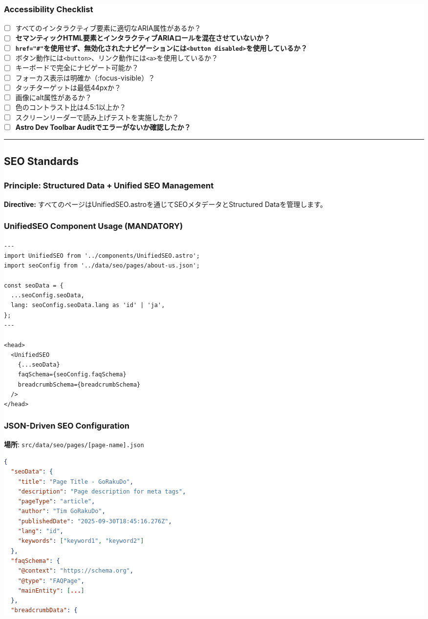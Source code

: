 ### Accessibility Checklist

- [ ] すべてのインタラクティブ要素に適切なARIA属性があるか？
- [ ] **セマンティックHTML要素とインタラクティブARIAロールを混在させていないか？**
- [ ] **`href="#"`を使用せず、無効化されたナビゲーションには`<button disabled>`を使用しているか？**
- [ ] ボタン動作には`<button>`、リンク動作には`<a>`を使用しているか？
- [ ] キーボードで完全にナビゲート可能か？
- [ ] フォーカス表示は明確か（:focus-visible）？
- [ ] タッチターゲットは最低44pxか？
- [ ] 画像にalt属性があるか？
- [ ] 色のコントラスト比は4.5:1以上か？
- [ ] スクリーンリーダーで読み上げテストを実施したか？
- [ ] **Astro Dev Toolbar Auditでエラーがないか確認したか？**

---

## SEO Standards

### Principle: Structured Data + Unified SEO Management

**Directive:** すべてのページはUnifiedSEO.astroを通じてSEOメタデータとStructured Dataを管理します。

### UnifiedSEO Component Usage (MANDATORY)

```astro
---
import UnifiedSEO from '../components/UnifiedSEO.astro';
import seoConfig from '../data/seo/pages/about-us.json';

const seoData = {
  ...seoConfig.seoData,
  lang: seoConfig.seoData.lang as 'id' | 'ja',
};
---

<head>
  <UnifiedSEO 
    {...seoData}
    faqSchema={seoConfig.faqSchema}
    breadcrumbSchema={breadcrumbSchema}
  />
</head>
```

### JSON-Driven SEO Configuration

**場所**: `src/data/seo/pages/[page-name].json`

```json
{
  "seoData": {
    "title": "Page Title - GoRakuDo",
    "description": "Page description for meta tags",
    "pageType": "article",
    "author": "Tim GoRakuDo",
    "publishedDate": "2025-09-30T18:45:16.276Z",
    "lang": "id",
    "keywords": ["keyword1", "keyword2"]
  },
  "faqSchema": {
    "@context": "https://schema.org",
    "@type": "FAQPage",
    "mainEntity": [...]
  },
  "breadcrumbData": {
```